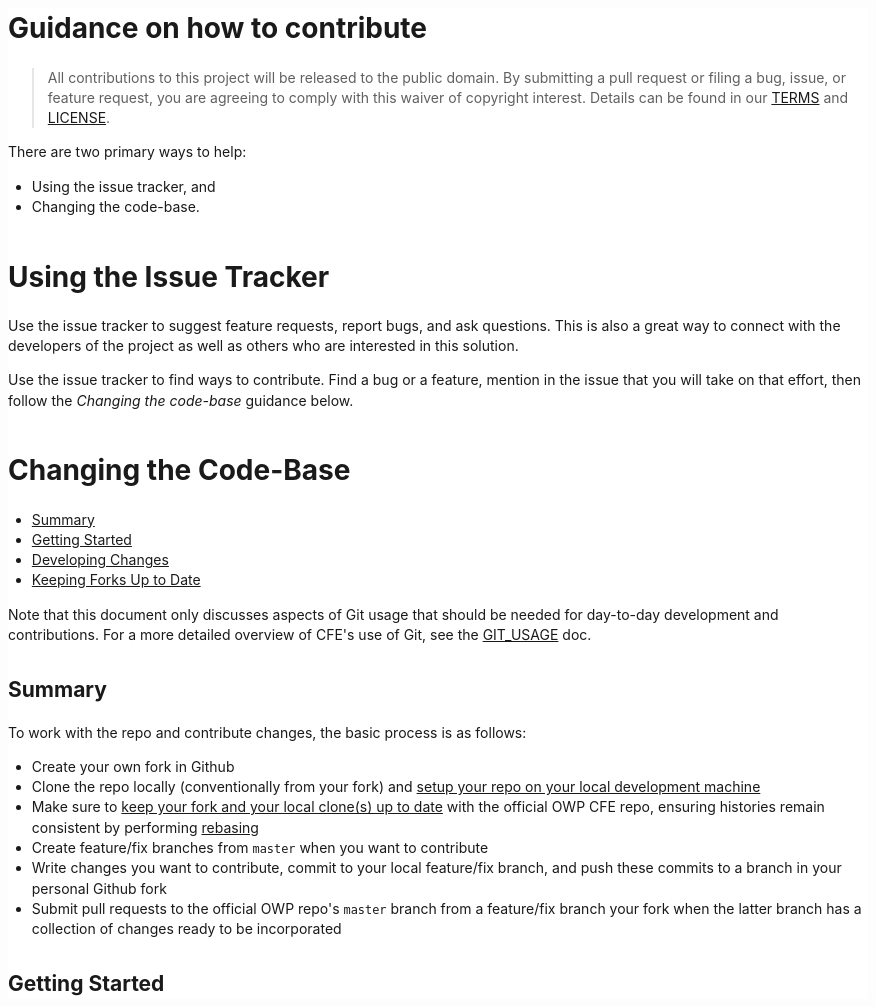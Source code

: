 # Guidance on how to contribute

> All contributions to this project will be released to the public domain.
> By submitting a pull request or filing a bug, issue, or
> feature request, you are agreeing to comply with this waiver of copyright interest.
> Details can be found in our [TERMS](TERMS.md) and [LICENSE](LICENSE).


There are two primary ways to help:
 - Using the issue tracker, and
 - Changing the code-base.


# Using the Issue Tracker

Use the issue tracker to suggest feature requests, report bugs, and ask questions.
This is also a great way to connect with the developers of the project as well
as others who are interested in this solution.

Use the issue tracker to find ways to contribute. Find a bug or a feature, mention in
the issue that you will take on that effort, then follow the _Changing the code-base_
guidance below.


# Changing the Code-Base

* [Summary](#summary)
* [Getting Started](#getting-started)
* [Developing Changes](#developing-changes)
* [Keeping Forks Up to Date](#keeping-forks-up-to-date)

Note that this document only discusses aspects of Git usage that should be needed for day-to-day development and contributions.  For a more detailed overview of CFE's use of Git, see the [GIT_USAGE](doc/GIT_USAGE.md) doc.

## Summary

To work with the repo and contribute changes, the basic process is as follows:

- Create your own fork in Github
- Clone the repo locally (conventionally from your fork) and [setup your repo on your local development machine](#getting-started)
- Make sure to [keep your fork and your local clone(s) up to date](#keeping-forks-up-to-date) with the official OWP CFE repo, ensuring histories remain consistent by performing [rebasing](#rebasing-development-branches)
- Create feature/fix branches from `master` when you want to contribute
- Write changes you want to contribute, commit to your local feature/fix branch, and push these commits to a branch in your personal Github fork
- Submit pull requests to the official OWP repo's `master` branch from a feature/fix branch your fork when the latter branch has a collection of changes ready to be incorporated

## Getting Started
